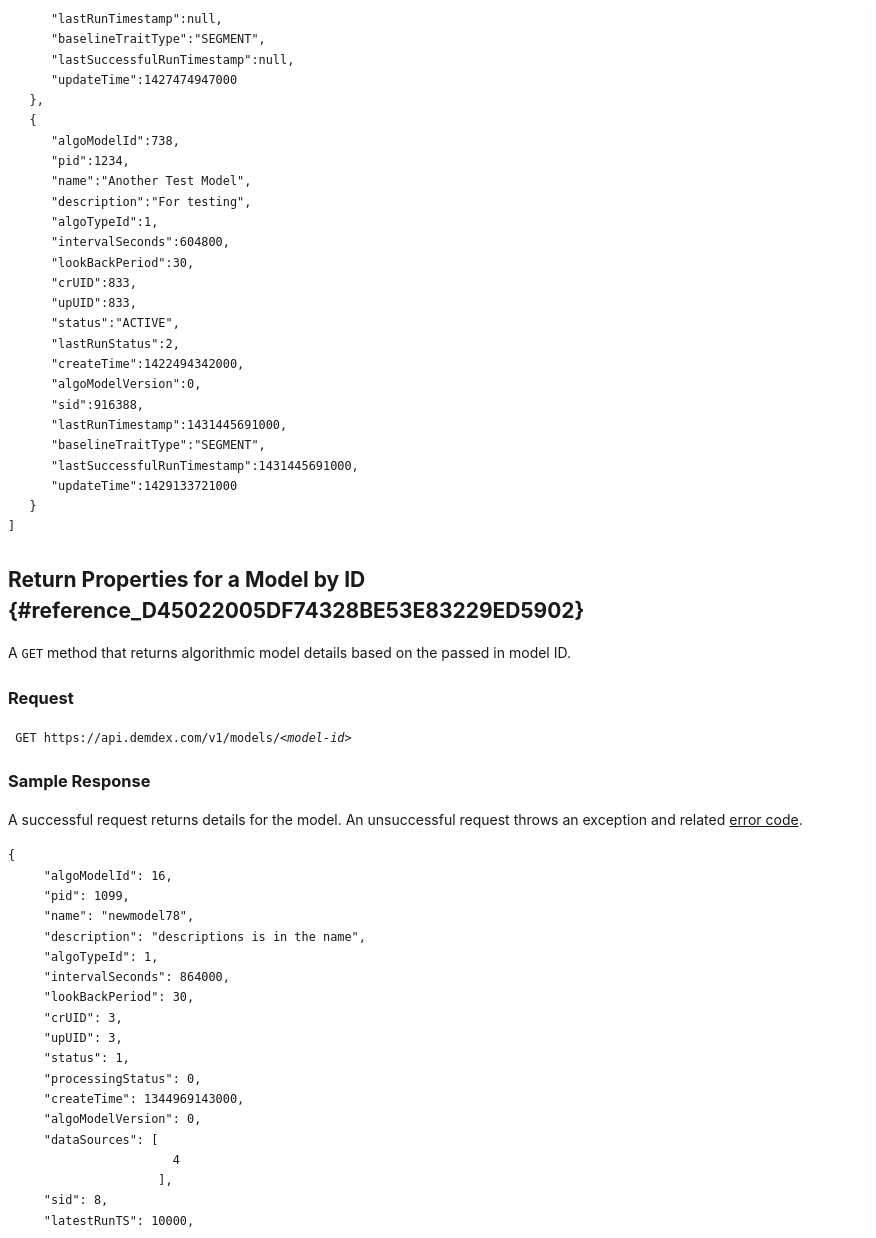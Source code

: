 ```
      "lastRunTimestamp":null, 
      "baselineTraitType":"SEGMENT", 
      "lastSuccessfulRunTimestamp":null, 
      "updateTime":1427474947000 
   }, 
   { 
      "algoModelId":738, 
      "pid":1234, 
      "name":"Another Test Model", 
      "description":"For testing", 
      "algoTypeId":1, 
      "intervalSeconds":604800, 
      "lookBackPeriod":30, 
      "crUID":833, 
      "upUID":833, 
      "status":"ACTIVE", 
      "lastRunStatus":2, 
      "createTime":1422494342000, 
      "algoModelVersion":0, 
      "sid":916388, 
      "lastRunTimestamp":1431445691000, 
      "baselineTraitType":"SEGMENT", 
      "lastSuccessfulRunTimestamp":1431445691000, 
      "updateTime":1429133721000 
   } 
]
```

## Return Properties for a Model by ID {#reference_D45022005DF74328BE53E83229ED5902}

A `GET` method that returns algorithmic model details based on the passed in model ID.



### Request

` GET https://api.demdex.com/v1/models/`*`<model-id>`*

### Sample Response

A successful request returns details for the model. An unsuccessful request throws an exception and related [error code](../../api/rest-api-main/aam-api-getting-started.md#reference_2AC89154A26E49A48E0DDD8DA520757F).

```
{ 
     "algoModelId": 16, 
     "pid": 1099, 
     "name": "newmodel78", 
     "description": "descriptions is in the name", 
     "algoTypeId": 1, 
     "intervalSeconds": 864000, 
     "lookBackPeriod": 30, 
     "crUID": 3, 
     "upUID": 3, 
     "status": 1, 
     "processingStatus": 0, 
     "createTime": 1344969143000, 
     "algoModelVersion": 0, 
     "dataSources": [ 
                       4 
                     ], 
     "sid": 8, 
     "latestRunTS": 10000, 
```